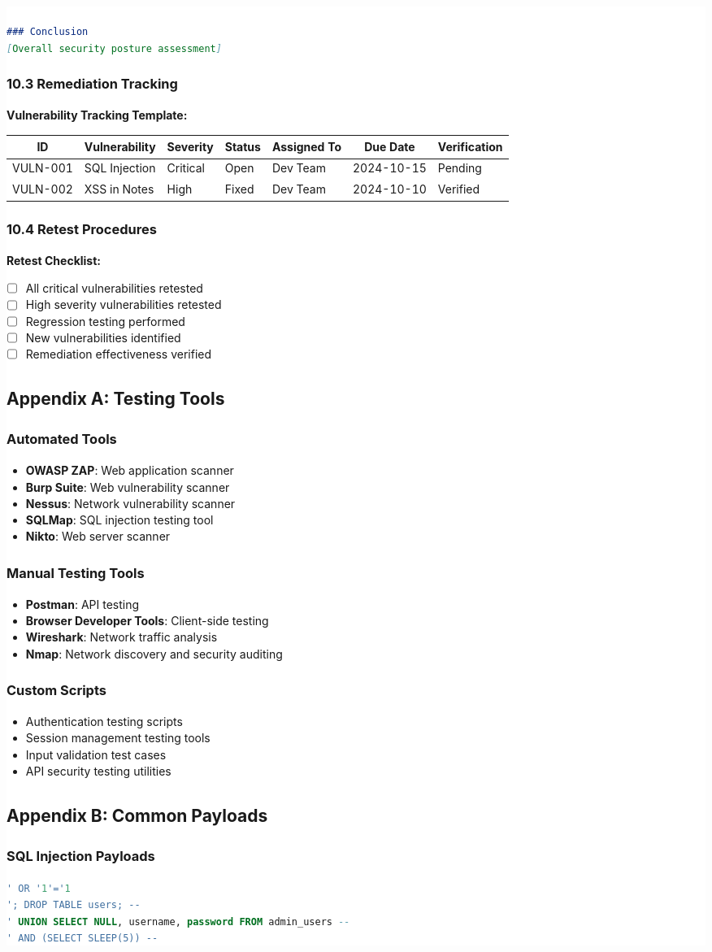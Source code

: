 ```markdown

### Conclusion
[Overall security posture assessment]
```

### 10.3 Remediation Tracking

**Vulnerability Tracking Template:**

| ID | Vulnerability | Severity | Status | Assigned To | Due Date | Verification |
|----|---------------|----------|--------|-------------|----------|--------------|
| VULN-001 | SQL Injection | Critical | Open | Dev Team | 2024-10-15 | Pending |
| VULN-002 | XSS in Notes | High | Fixed | Dev Team | 2024-10-10 | Verified |

### 10.4 Retest Procedures

**Retest Checklist:**
- [ ] All critical vulnerabilities retested
- [ ] High severity vulnerabilities retested
- [ ] Regression testing performed
- [ ] New vulnerabilities identified
- [ ] Remediation effectiveness verified

## Appendix A: Testing Tools

### Automated Tools
- **OWASP ZAP**: Web application scanner
- **Burp Suite**: Web vulnerability scanner
- **Nessus**: Network vulnerability scanner
- **SQLMap**: SQL injection testing tool
- **Nikto**: Web server scanner

### Manual Testing Tools
- **Postman**: API testing
- **Browser Developer Tools**: Client-side testing
- **Wireshark**: Network traffic analysis
- **Nmap**: Network discovery and security auditing

### Custom Scripts
- Authentication testing scripts
- Session management testing tools
- Input validation test cases
- API security testing utilities

## Appendix B: Common Payloads

### SQL Injection Payloads
```sql
' OR '1'='1
'; DROP TABLE users; --
' UNION SELECT NULL, username, password FROM admin_users --
' AND (SELECT SLEEP(5)) --
```
